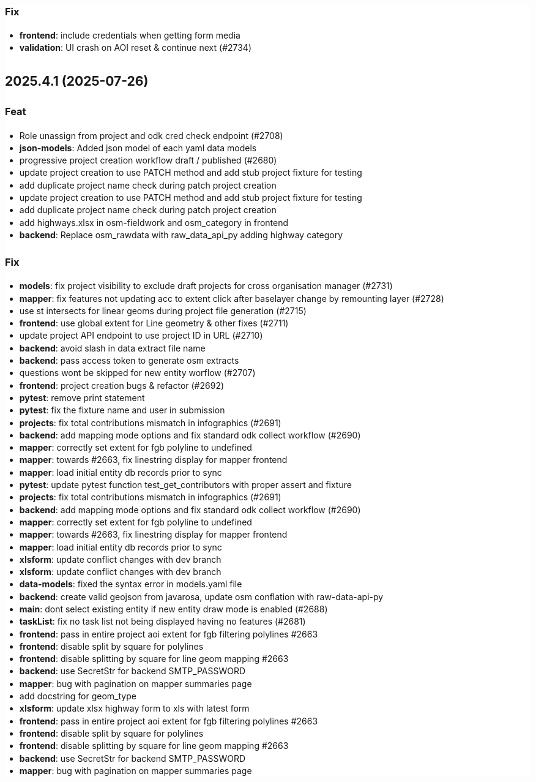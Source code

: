### Fix

- **frontend**: include credentials when getting form media
- **validation**: UI crash on AOI reset & continue next (#2734)

## 2025.4.1 (2025-07-26)

### Feat

- Role unassign from project and odk cred check endpoint (#2708)
- **json-models**: Added json model of each yaml data models
- progressive project creation workflow draft / published (#2680)
- update project creation to use PATCH method and add stub project fixture for testing
- add duplicate project name check during patch project creation
- update project creation to use PATCH method and add stub project fixture for testing
- add duplicate project name check during patch project creation
- add highways.xlsx in osm-fieldwork and osm_category in frontend
- **backend**: Replace osm_rawdata with raw_data_api_py adding highway category

### Fix

- **models**: fix project visibility to exclude draft projects for cross organisation manager (#2731)
- **mapper**: fix features not updating acc to extent click after baselayer change by remounting layer (#2728)
- use st intersects for linear geoms during project file generation (#2715)
- **frontend**: use global extent for Line geometry & other fixes (#2711)
- update project API endpoint to use project ID in URL (#2710)
- **backend**: avoid slash in data extract file name
- **backend**: pass access token to generate osm extracts
- questions wont be skipped for new entity worflow (#2707)
- **frontend**: project creation bugs & refactor (#2692)
- **pytest**: remove print statement
- **pytest**: fix the fixture name and user in submission
- **projects**: fix total contributions mismatch in infographics (#2691)
- **backend**: add mapping mode options and fix standard odk collect workflow (#2690)
- **mapper**: correctly set extent for fgb polyline to undefined
- **mapper**: towards #2663, fix linestring display for mapper frontend
- **mapper**: load initial entity db records prior to sync
- **pytest**: update pytest function test_get_contributors with proper assert and fixture
- **projects**: fix total contributions mismatch in infographics (#2691)
- **backend**: add mapping mode options and fix standard odk collect workflow (#2690)
- **mapper**: correctly set extent for fgb polyline to undefined
- **mapper**: towards #2663, fix linestring display for mapper frontend
- **mapper**: load initial entity db records prior to sync
- **xlsform**: update conflict changes with dev branch
- **xlsform**: update conflict changes with dev branch
- **data-models**: fixed the syntax error in models.yaml file
- **backend**: create valid geojson from javarosa, update osm conflation with raw-data-api-py
- **main**: dont select existing entity if new entity draw mode is enabled (#2688)
- **taskList**: fix no task list not being displayed having no features (#2681)
- **frontend**: pass in entire project aoi extent for fgb filtering polylines #2663
- **frontend**: disable split by square for polylines
- **frontend**: disable splitting by square for line geom mapping #2663
- **backend**: use SecretStr for backend SMTP_PASSWORD
- **mapper**: bug with pagination on mapper summaries page
- add docstring for geom_type
- **xlsform**: update xlsx highway form to xls with latest form
- **frontend**: pass in entire project aoi extent for fgb filtering polylines #2663
- **frontend**: disable split by square for polylines
- **frontend**: disable splitting by square for line geom mapping #2663
- **backend**: use SecretStr for backend SMTP_PASSWORD
- **mapper**: bug with pagination on mapper summaries page